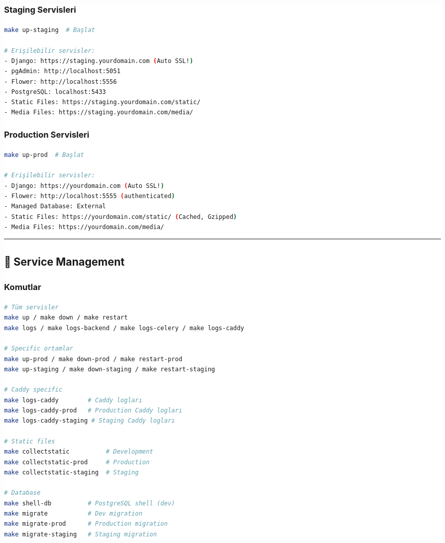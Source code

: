 ### Staging Servisleri  
```bash
make up-staging  # Başlat

# Erişilebilir servisler:
- Django: https://staging.yourdomain.com (Auto SSL!)
- pgAdmin: http://localhost:5051
- Flower: http://localhost:5556
- PostgreSQL: localhost:5433
- Static Files: https://staging.yourdomain.com/static/
- Media Files: https://staging.yourdomain.com/media/
```

### Production Servisleri
```bash
make up-prod  # Başlat

# Erişilebilir servisler:
- Django: https://yourdomain.com (Auto SSL!)
- Flower: http://localhost:5555 (authenticated)
- Managed Database: External
- Static Files: https://yourdomain.com/static/ (Cached, Gzipped)
- Media Files: https://yourdomain.com/media/
```

---

## 🔧 Service Management

### Komutlar
```bash
# Tüm servisler
make up / make down / make restart
make logs / make logs-backend / make logs-celery / make logs-caddy

# Specific ortamlar  
make up-prod / make down-prod / make restart-prod
make up-staging / make down-staging / make restart-staging

# Caddy specific
make logs-caddy        # Caddy logları
make logs-caddy-prod   # Production Caddy logları
make logs-caddy-staging # Staging Caddy logları

# Static files
make collectstatic          # Development
make collectstatic-prod     # Production  
make collectstatic-staging  # Staging

# Database
make shell-db          # PostgreSQL shell (dev)
make migrate           # Dev migration
make migrate-prod      # Production migration
make migrate-staging   # Staging migration
```
